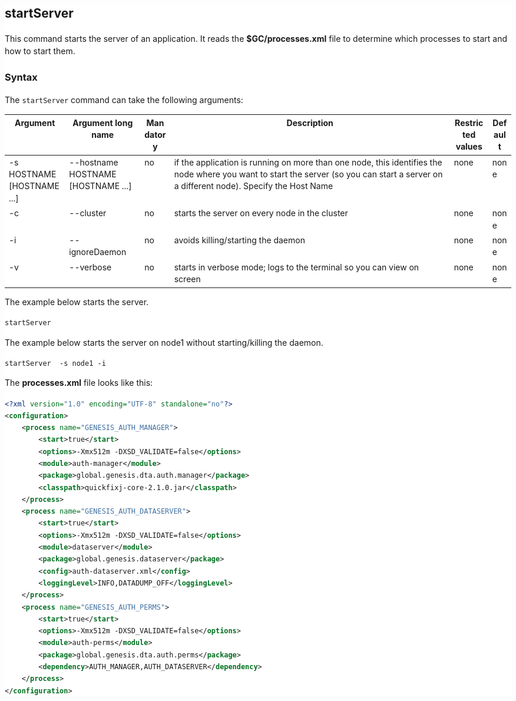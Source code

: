 
## startServer 

This command starts the server of an application. It reads the **$GC/processes.xml** file to determine which processes to start and how to start them.

### Syntax

The `startServer` command can take the following arguments:


| Argument                    | Argument long name                   | Mandatory | Description                                                                                                                                                                                | Restricted values | Default |
|-----------------------------|--------------------------------------|-----------|--------------------------------------------------------------------------------------------------------------------------------------------------------------------------------------------|-------------------|--------|
|  -s HOSTNAME [HOSTNAME ...]  | --hostname   HOSTNAME [HOSTNAME ...] | no        | if the application is running on more than one node, this identifies the node where you want to start the server (so you can start a server on a different node). Specify the Host Name | none | none |
|  -c                                        | --cluster                                           | no        | starts the server on every node in the cluster | none |none |
|  -i                                        | --ignoreDaemon                                 | no        | avoids killing/starting the daemon | none | none |
| -v                                         | --verbose                                           | no        | starts in verbose mode; logs to the terminal so you can view on screen   | none   | none   |  

The example below starts the server.

```
startServer
```

The example below starts the server on node1 without starting/killing the daemon.

```
startServer  -s node1 -i
```

The **processes.xml** file looks like this:

```xml
<?xml version="1.0" encoding="UTF-8" standalone="no"?>
<configuration>
    <process name="GENESIS_AUTH_MANAGER">
        <start>true</start>
        <options>-Xmx512m -DXSD_VALIDATE=false</options>
        <module>auth-manager</module>
        <package>global.genesis.dta.auth.manager</package>
        <classpath>quickfixj-core-2.1.0.jar</classpath>
    </process>
    <process name="GENESIS_AUTH_DATASERVER">
        <start>true</start>
        <options>-Xmx512m -DXSD_VALIDATE=false</options>
        <module>dataserver</module>
        <package>global.genesis.dataserver</package>
        <config>auth-dataserver.xml</config>
        <loggingLevel>INFO,DATADUMP_OFF</loggingLevel>
    </process>
    <process name="GENESIS_AUTH_PERMS">
        <start>true</start>
        <options>-Xmx512m -DXSD_VALIDATE=false</options>
        <module>auth-perms</module>
        <package>global.genesis.dta.auth.perms</package>
        <dependency>AUTH_MANAGER,AUTH_DATASERVER</dependency>
    </process>
</configuration>
```
